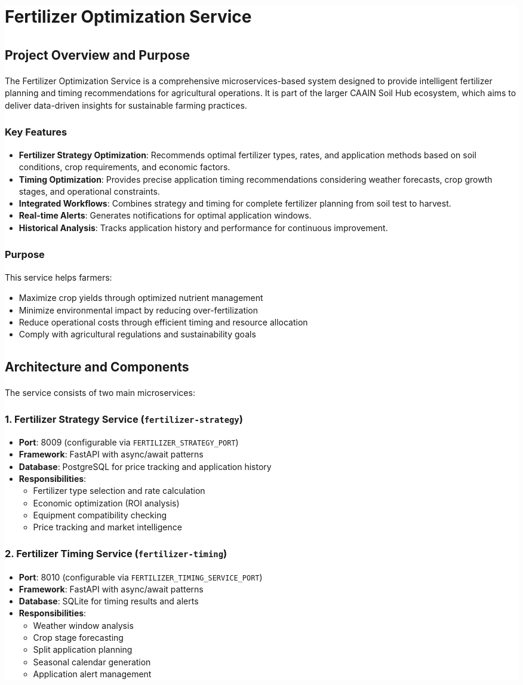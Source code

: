 # Fertilizer Optimization Service

## Project Overview and Purpose

The Fertilizer Optimization Service is a comprehensive microservices-based system designed to provide intelligent fertilizer planning and timing recommendations for agricultural operations. It is part of the larger CAAIN Soil Hub ecosystem, which aims to deliver data-driven insights for sustainable farming practices.

### Key Features

- **Fertilizer Strategy Optimization**: Recommends optimal fertilizer types, rates, and application methods based on soil conditions, crop requirements, and economic factors.
- **Timing Optimization**: Provides precise application timing recommendations considering weather forecasts, crop growth stages, and operational constraints.
- **Integrated Workflows**: Combines strategy and timing for complete fertilizer planning from soil test to harvest.
- **Real-time Alerts**: Generates notifications for optimal application windows.
- **Historical Analysis**: Tracks application history and performance for continuous improvement.

### Purpose

This service helps farmers:
- Maximize crop yields through optimized nutrient management
- Minimize environmental impact by reducing over-fertilization
- Reduce operational costs through efficient timing and resource allocation
- Comply with agricultural regulations and sustainability goals

## Architecture and Components

The service consists of two main microservices:

### 1. Fertilizer Strategy Service (`fertilizer-strategy`)
- **Port**: 8009 (configurable via `FERTILIZER_STRATEGY_PORT`)
- **Framework**: FastAPI with async/await patterns
- **Database**: PostgreSQL for price tracking and application history
- **Responsibilities**:
  - Fertilizer type selection and rate calculation
  - Economic optimization (ROI analysis)
  - Equipment compatibility checking
  - Price tracking and market intelligence

### 2. Fertilizer Timing Service (`fertilizer-timing`)
- **Port**: 8010 (configurable via `FERTILIZER_TIMING_SERVICE_PORT`)
- **Framework**: FastAPI with async/await patterns
- **Database**: SQLite for timing results and alerts
- **Responsibilities**:
  - Weather window analysis
  - Crop stage forecasting
  - Split application planning
  - Seasonal calendar generation
  - Application alert management
